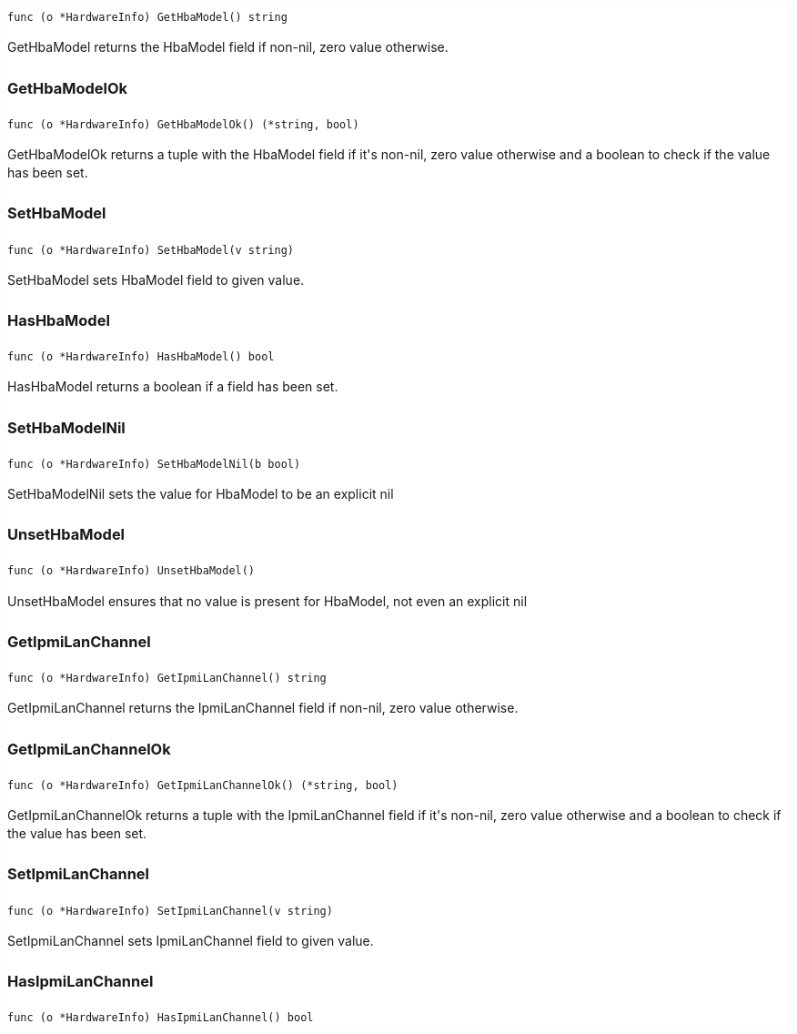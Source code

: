 `func (o *HardwareInfo) GetHbaModel() string`

GetHbaModel returns the HbaModel field if non-nil, zero value otherwise.

### GetHbaModelOk

`func (o *HardwareInfo) GetHbaModelOk() (*string, bool)`

GetHbaModelOk returns a tuple with the HbaModel field if it's non-nil, zero value otherwise
and a boolean to check if the value has been set.

### SetHbaModel

`func (o *HardwareInfo) SetHbaModel(v string)`

SetHbaModel sets HbaModel field to given value.

### HasHbaModel

`func (o *HardwareInfo) HasHbaModel() bool`

HasHbaModel returns a boolean if a field has been set.

### SetHbaModelNil

`func (o *HardwareInfo) SetHbaModelNil(b bool)`

 SetHbaModelNil sets the value for HbaModel to be an explicit nil

### UnsetHbaModel
`func (o *HardwareInfo) UnsetHbaModel()`

UnsetHbaModel ensures that no value is present for HbaModel, not even an explicit nil
### GetIpmiLanChannel

`func (o *HardwareInfo) GetIpmiLanChannel() string`

GetIpmiLanChannel returns the IpmiLanChannel field if non-nil, zero value otherwise.

### GetIpmiLanChannelOk

`func (o *HardwareInfo) GetIpmiLanChannelOk() (*string, bool)`

GetIpmiLanChannelOk returns a tuple with the IpmiLanChannel field if it's non-nil, zero value otherwise
and a boolean to check if the value has been set.

### SetIpmiLanChannel

`func (o *HardwareInfo) SetIpmiLanChannel(v string)`

SetIpmiLanChannel sets IpmiLanChannel field to given value.

### HasIpmiLanChannel

`func (o *HardwareInfo) HasIpmiLanChannel() bool`
